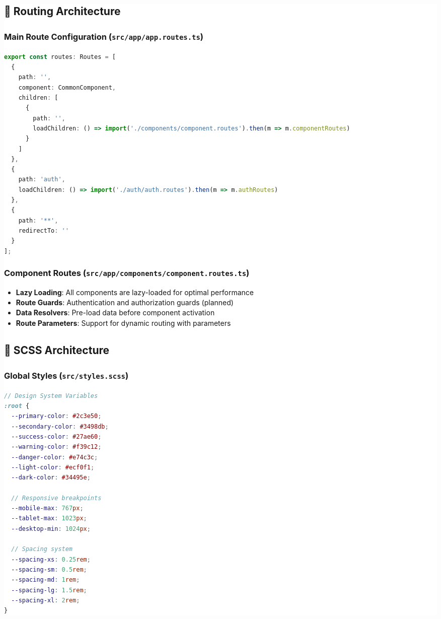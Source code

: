 ## 🎯 Routing Architecture

### Main Route Configuration (`src/app/app.routes.ts`)
```typescript
export const routes: Routes = [
  {
    path: '',
    component: CommonComponent,
    children: [
      {
        path: '',
        loadChildren: () => import('./components/component.routes').then(m => m.componentRoutes)
      }
    ]
  },
  {
    path: 'auth',
    loadChildren: () => import('./auth/auth.routes').then(m => m.authRoutes)
  },
  {
    path: '**',
    redirectTo: ''
  }
];
```

### Component Routes (`src/app/components/component.routes.ts`)
- **Lazy Loading**: All components are lazy-loaded for optimal performance
- **Route Guards**: Authentication and authorization guards (planned)
- **Data Resolvers**: Pre-load data before component activation
- **Route Parameters**: Support for dynamic routing with parameters

## 🎨 SCSS Architecture

### Global Styles (`src/styles.scss`)
```scss
// Design System Variables
:root {
  --primary-color: #2c3e50;
  --secondary-color: #3498db;
  --success-color: #27ae60;
  --warning-color: #f39c12;
  --danger-color: #e74c3c;
  --light-color: #ecf0f1;
  --dark-color: #34495e;
  
  // Responsive breakpoints
  --mobile-max: 767px;
  --tablet-max: 1023px;
  --desktop-min: 1024px;
  
  // Spacing system
  --spacing-xs: 0.25rem;
  --spacing-sm: 0.5rem;
  --spacing-md: 1rem;
  --spacing-lg: 1.5rem;
  --spacing-xl: 2rem;
}
```
